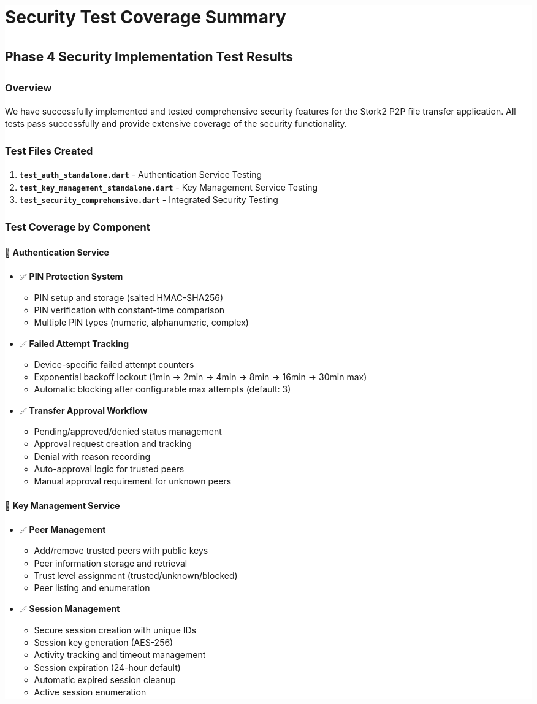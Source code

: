 # Security Test Coverage Summary

## Phase 4 Security Implementation Test Results

### Overview
We have successfully implemented and tested comprehensive security features for the Stork2 P2P file transfer application. All tests pass successfully and provide extensive coverage of the security functionality.

### Test Files Created

1. **`test_auth_standalone.dart`** - Authentication Service Testing
2. **`test_key_management_standalone.dart`** - Key Management Service Testing  
3. **`test_security_comprehensive.dart`** - Integrated Security Testing

### Test Coverage by Component

#### 🔐 Authentication Service
- ✅ **PIN Protection System**
  - PIN setup and storage (salted HMAC-SHA256)
  - PIN verification with constant-time comparison
  - Multiple PIN types (numeric, alphanumeric, complex)
  
- ✅ **Failed Attempt Tracking**
  - Device-specific failed attempt counters
  - Exponential backoff lockout (1min → 2min → 4min → 8min → 16min → 30min max)
  - Automatic blocking after configurable max attempts (default: 3)

- ✅ **Transfer Approval Workflow**
  - Pending/approved/denied status management
  - Approval request creation and tracking
  - Denial with reason recording
  - Auto-approval logic for trusted peers
  - Manual approval requirement for unknown peers

#### 🔑 Key Management Service
- ✅ **Peer Management**
  - Add/remove trusted peers with public keys
  - Peer information storage and retrieval
  - Trust level assignment (trusted/unknown/blocked)
  - Peer listing and enumeration

- ✅ **Session Management**
  - Secure session creation with unique IDs
  - Session key generation (AES-256)
  - Activity tracking and timeout management
  - Session expiration (24-hour default)
  - Automatic expired session cleanup
  - Active session enumeration
